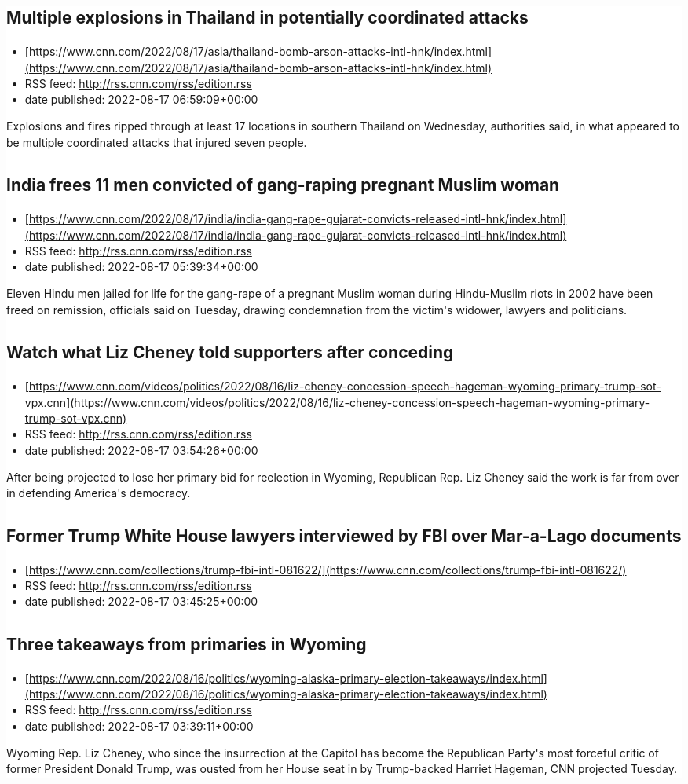 ## Multiple explosions in Thailand in potentially coordinated attacks
 - [https://www.cnn.com/2022/08/17/asia/thailand-bomb-arson-attacks-intl-hnk/index.html](https://www.cnn.com/2022/08/17/asia/thailand-bomb-arson-attacks-intl-hnk/index.html)
 - RSS feed: http://rss.cnn.com/rss/edition.rss
 - date published: 2022-08-17 06:59:09+00:00

Explosions and fires ripped through at least 17 locations in southern Thailand on Wednesday, authorities said, in what appeared to be multiple coordinated attacks that injured seven people.

## India frees 11 men convicted of gang-raping pregnant Muslim woman
 - [https://www.cnn.com/2022/08/17/india/india-gang-rape-gujarat-convicts-released-intl-hnk/index.html](https://www.cnn.com/2022/08/17/india/india-gang-rape-gujarat-convicts-released-intl-hnk/index.html)
 - RSS feed: http://rss.cnn.com/rss/edition.rss
 - date published: 2022-08-17 05:39:34+00:00

Eleven Hindu men jailed for life for the gang-rape of a pregnant Muslim woman during Hindu-Muslim riots in 2002 have been freed on remission, officials said on Tuesday, drawing condemnation from the victim's widower, lawyers and politicians.

## Watch what Liz Cheney told supporters after conceding
 - [https://www.cnn.com/videos/politics/2022/08/16/liz-cheney-concession-speech-hageman-wyoming-primary-trump-sot-vpx.cnn](https://www.cnn.com/videos/politics/2022/08/16/liz-cheney-concession-speech-hageman-wyoming-primary-trump-sot-vpx.cnn)
 - RSS feed: http://rss.cnn.com/rss/edition.rss
 - date published: 2022-08-17 03:54:26+00:00

After being projected to lose her primary bid for reelection in Wyoming, Republican Rep. Liz Cheney said the work is far from over in defending America's democracy.

## Former Trump White House lawyers interviewed by FBI over Mar-a-Lago documents
 - [https://www.cnn.com/collections/trump-fbi-intl-081622/](https://www.cnn.com/collections/trump-fbi-intl-081622/)
 - RSS feed: http://rss.cnn.com/rss/edition.rss
 - date published: 2022-08-17 03:45:25+00:00



## Three takeaways from primaries in Wyoming
 - [https://www.cnn.com/2022/08/16/politics/wyoming-alaska-primary-election-takeaways/index.html](https://www.cnn.com/2022/08/16/politics/wyoming-alaska-primary-election-takeaways/index.html)
 - RSS feed: http://rss.cnn.com/rss/edition.rss
 - date published: 2022-08-17 03:39:11+00:00

Wyoming Rep. Liz Cheney, who since the insurrection at the Capitol has become the Republican Party's most forceful critic of former President Donald Trump, was ousted from her House seat in by Trump-backed Harriet Hageman, CNN projected Tuesday.
